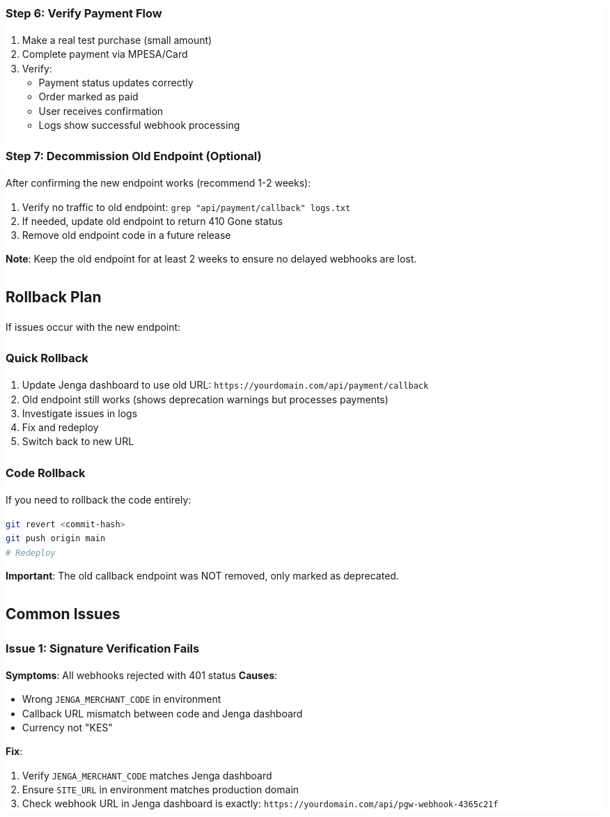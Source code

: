 ### Step 6: Verify Payment Flow
1. Make a real test purchase (small amount)
2. Complete payment via MPESA/Card
3. Verify:
   - Payment status updates correctly
   - Order marked as paid
   - User receives confirmation
   - Logs show successful webhook processing

### Step 7: Decommission Old Endpoint (Optional)
After confirming the new endpoint works (recommend 1-2 weeks):

1. Verify no traffic to old endpoint: `grep "api/payment/callback" logs.txt`
2. If needed, update old endpoint to return 410 Gone status
3. Remove old endpoint code in a future release

**Note**: Keep the old endpoint for at least 2 weeks to ensure no delayed webhooks are lost.

## Rollback Plan

If issues occur with the new endpoint:

### Quick Rollback
1. Update Jenga dashboard to use old URL: `https://yourdomain.com/api/payment/callback`
2. Old endpoint still works (shows deprecation warnings but processes payments)
3. Investigate issues in logs
4. Fix and redeploy
5. Switch back to new URL

### Code Rollback
If you need to rollback the code entirely:

```bash
git revert <commit-hash>
git push origin main
# Redeploy
```

**Important**: The old callback endpoint was NOT removed, only marked as deprecated.

## Common Issues

### Issue 1: Signature Verification Fails
**Symptoms**: All webhooks rejected with 401 status
**Causes**:
- Wrong `JENGA_MERCHANT_CODE` in environment
- Callback URL mismatch between code and Jenga dashboard
- Currency not "KES"

**Fix**:
1. Verify `JENGA_MERCHANT_CODE` matches Jenga dashboard
2. Ensure `SITE_URL` in environment matches production domain
3. Check webhook URL in Jenga dashboard is exactly: `https://yourdomain.com/api/pgw-webhook-4365c21f`
